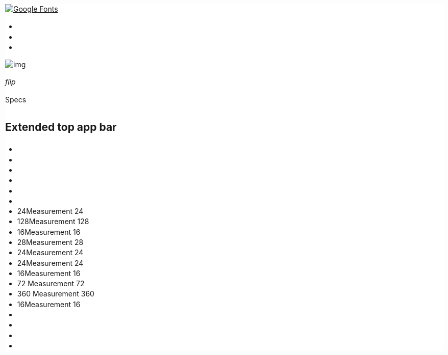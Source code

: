   

  [![Google Fonts](https://storage.googleapis.com/spec-host/mio-staging/mio-design/1559085984192/static/m2/images/font-logo.svg)](https://fonts.google.com/specimen/Roboto)

  

  

- 

  

  

  

  

  

- 

  

  

  

  

  

- 

  

  

  

  

  





![img](https://storage.googleapis.com/spec-host-backup/mio-design%2Fassets%2F1CT0nXU1WKWpQdyHBdRvnCwdXRZ6pmuuV%2Fspec-topappbar-mobile-regular.png)



*flip*

Specs



## Extended top app bar

- 
- 
- 
- 
- 
- 
- 24Measurement 24
- 128Measurement 128
- 16Measurement 16
- 28Measurement 28
- 24Measurement 24
- 24Measurement 24
- 16Measurement 16
- 72 Measurement 72
- 360 Measurement 360
- 16Measurement 16
- 
- 
- 
- 
